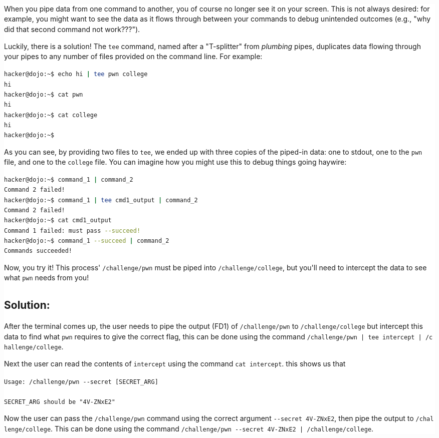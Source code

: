 When you pipe data from one command to another, you of course no longer see it on your screen.
This is not always desired: for example, you might want to see the data as it flows through between your commands to debug unintended outcomes (e.g., "why did that second command not work???").

Luckily, there is a solution!
The `tee` command, named after a "T-splitter" from _plumbing_ pipes, duplicates data flowing through your pipes to any number of files provided on the command line.
For example:

```sh
hacker@dojo:~$ echo hi | tee pwn college
hi
hacker@dojo:~$ cat pwn
hi
hacker@dojo:~$ cat college
hi
hacker@dojo:~$
```

As you can see, by providing two files to `tee`, we ended up with three copies of the piped-in data: one to stdout, one to the `pwn` file, and one to the `college` file.
You can imagine how you might use this to debug things going haywire:

```sh
hacker@dojo:~$ command_1 | command_2
Command 2 failed!
hacker@dojo:~$ command_1 | tee cmd1_output | command_2
Command 2 failed!
hacker@dojo:~$ cat cmd1_output
Command 1 failed: must pass --succeed!
hacker@dojo:~$ command_1 --succeed | command_2
Commands succeeded!
```

Now, you try it!
This process' `/challenge/pwn` must be piped into `/challenge/college`, but you'll need to intercept the data to see what `pwn` needs from you!

## Solution:

After the terminal comes up, the user needs to pipe the output (FD1) of `/challenge/pwn` to `/challenge/college` but intercept this data to find what `pwn` requires to give the correct flag, this can be done using the command `/challenge/pwn | tee intercept | /challenge/college`.

Next the user can read the contents of `intercept` using the command `cat intercept`. this shows us that
```
Usage: /challenge/pwn --secret [SECRET_ARG]

SECRET_ARG should be "4V-ZNxE2"
```

Now the user can pass the `/challenge/pwn` command using the correct argument `--secret 4V-ZNxE2`, then pipe the output to `/challenge/college`. This can be done using the command `/challenge/pwn --secret 4V-ZNxE2 | /challenge/college`.
